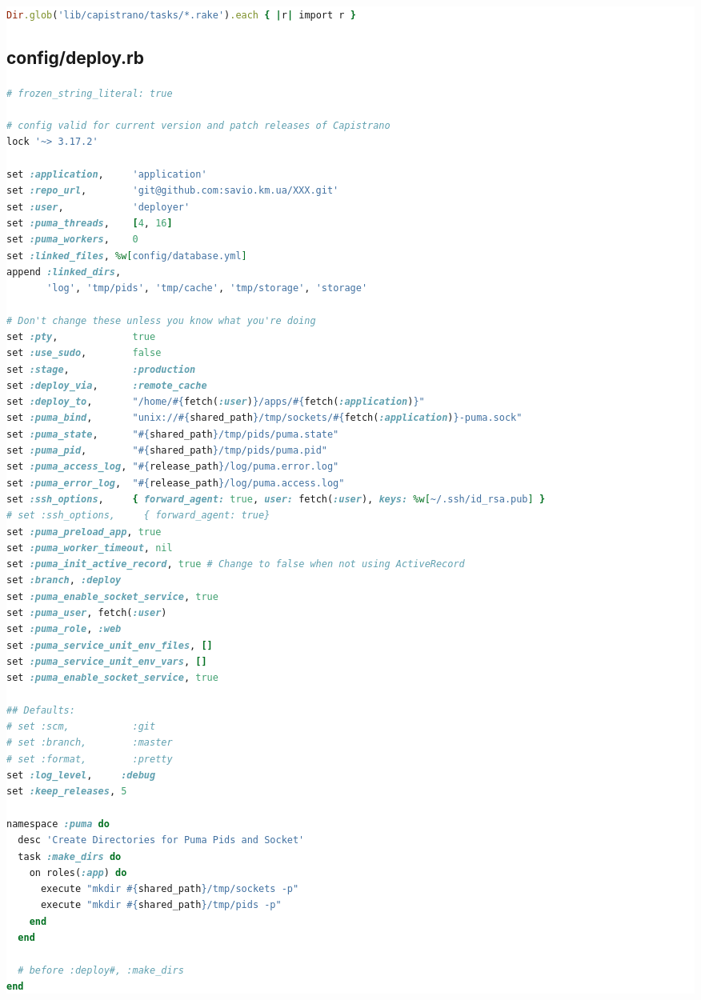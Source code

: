 ```ruby
Dir.glob('lib/capistrano/tasks/*.rake').each { |r| import r }
```

## config/deploy.rb

```ruby
# frozen_string_literal: true

# config valid for current version and patch releases of Capistrano
lock '~> 3.17.2'

set :application,     'application'
set :repo_url,        'git@github.com:savio.km.ua/XXX.git'
set :user,            'deployer'
set :puma_threads,    [4, 16]
set :puma_workers,    0
set :linked_files, %w[config/database.yml]
append :linked_dirs,
       'log', 'tmp/pids', 'tmp/cache', 'tmp/storage', 'storage'

# Don't change these unless you know what you're doing
set :pty,             true
set :use_sudo,        false
set :stage,           :production
set :deploy_via,      :remote_cache
set :deploy_to,       "/home/#{fetch(:user)}/apps/#{fetch(:application)}"
set :puma_bind,       "unix://#{shared_path}/tmp/sockets/#{fetch(:application)}-puma.sock"
set :puma_state,      "#{shared_path}/tmp/pids/puma.state"
set :puma_pid,        "#{shared_path}/tmp/pids/puma.pid"
set :puma_access_log, "#{release_path}/log/puma.error.log"
set :puma_error_log,  "#{release_path}/log/puma.access.log"
set :ssh_options,     { forward_agent: true, user: fetch(:user), keys: %w[~/.ssh/id_rsa.pub] }
# set :ssh_options,     { forward_agent: true}
set :puma_preload_app, true
set :puma_worker_timeout, nil
set :puma_init_active_record, true # Change to false when not using ActiveRecord
set :branch, :deploy
set :puma_enable_socket_service, true
set :puma_user, fetch(:user)
set :puma_role, :web
set :puma_service_unit_env_files, []
set :puma_service_unit_env_vars, []
set :puma_enable_socket_service, true

## Defaults:
# set :scm,           :git
# set :branch,        :master
# set :format,        :pretty
set :log_level,     :debug
set :keep_releases, 5

namespace :puma do
  desc 'Create Directories for Puma Pids and Socket'
  task :make_dirs do
    on roles(:app) do
      execute "mkdir #{shared_path}/tmp/sockets -p"
      execute "mkdir #{shared_path}/tmp/pids -p"
    end
  end

  # before :deploy#, :make_dirs
end

```